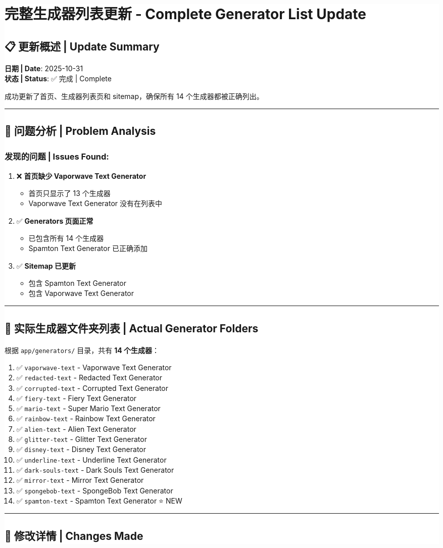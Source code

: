 # 完整生成器列表更新 - Complete Generator List Update

## 📋 更新概述 | Update Summary

**日期 | Date**: 2025-10-31  
**状态 | Status**: ✅ 完成 | Complete

成功更新了首页、生成器列表页和 sitemap，确保所有 14 个生成器都被正确列出。

---

## 🎯 问题分析 | Problem Analysis

### 发现的问题 | Issues Found:

1. ❌ **首页缺少 Vaporwave Text Generator**
   - 首页只显示了 13 个生成器
   - Vaporwave Text Generator 没有在列表中

2. ✅ **Generators 页面正常**
   - 已包含所有 14 个生成器
   - Spamton Text Generator 已正确添加

3. ✅ **Sitemap 已更新**
   - 包含 Spamton Text Generator
   - 包含 Vaporwave Text Generator

---

## 📁 实际生成器文件夹列表 | Actual Generator Folders

根据 `app/generators/` 目录，共有 **14 个生成器**：

1. ✅ `vaporwave-text` - Vaporwave Text Generator
2. ✅ `redacted-text` - Redacted Text Generator
3. ✅ `corrupted-text` - Corrupted Text Generator
4. ✅ `fiery-text` - Fiery Text Generator
5. ✅ `mario-text` - Super Mario Text Generator
6. ✅ `rainbow-text` - Rainbow Text Generator
7. ✅ `alien-text` - Alien Text Generator
8. ✅ `glitter-text` - Glitter Text Generator
9. ✅ `disney-text` - Disney Text Generator
10. ✅ `underline-text` - Underline Text Generator
11. ✅ `dark-souls-text` - Dark Souls Text Generator
12. ✅ `mirror-text` - Mirror Text Generator
13. ✅ `spongebob-text` - SpongeBob Text Generator
14. ✅ `spamton-text` - Spamton Text Generator ⭐ NEW

---

## 🔧 修改详情 | Changes Made
